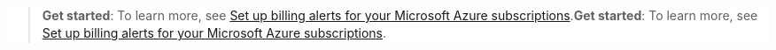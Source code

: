 ><span data-ttu-id="4af89-373">**Get started**: To learn more, see [Set up billing alerts for your Microsoft Azure subscriptions](../../billing-set-up-alerts.md).</span><span class="sxs-lookup"><span data-stu-id="4af89-373">**Get started**: To learn more, see [Set up billing alerts for your Microsoft Azure subscriptions](../../billing-set-up-alerts.md).</span></span>
